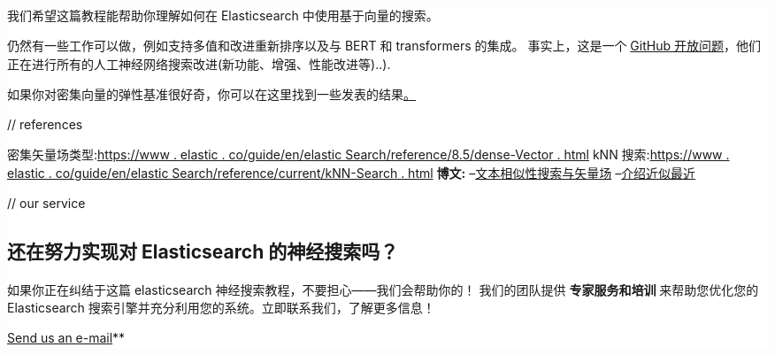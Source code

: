 我们希望这篇教程能帮助你理解如何在 Elasticsearch 中使用基于向量的搜索。

仍然有一些工作可以做，例如支持多值和改进重新排序以及与 BERT 和 transformers 的集成。
事实上，这是一个 [GitHub 开放问题](https://web.archive.org/web/20230328112515/https://github.com/elastic/elasticsearch/issues/84324)，他们正在进行所有的人工神经网络搜索改进(新功能、增强、性能改进等)..).

如果你对密集向量的弹性基准很好奇，你可以在这里找到一些发表的结果[。](https://web.archive.org/web/20230328112515/https://elasticsearch-benchmarks.elastic.co/#tracks/dense_vector/nightly/default/30d)

// references

密集矢量场类型:[https://www . elastic . co/guide/en/elastic Search/reference/8.5/dense-Vector . html](https://web.archive.org/web/20230328112515/https://www.elastic.co/guide/en/elasticsearch/reference/8.5/dense-vector.html)
kNN 搜索:[https://www . elastic . co/guide/en/elastic Search/reference/current/kNN-Search . html](https://web.archive.org/web/20230328112515/https://www.elastic.co/guide/en/elasticsearch/reference/current/knn-search.html)
**博文:**
–[文本相似性搜索与矢量场](https://web.archive.org/web/20230328112515/https://www.elastic.co/blog/text-similarity-search-with-vectors-in-elasticsearch)
–[介绍近似最近](https://web.archive.org/web/20230328112515/https://www.elastic.co/blog/introducing-approximate-nearest-neighbor-search-in-elasticsearch-8-0)

// our service

## 还在努力实现对 Elasticsearch 的神经搜索吗？

如果你正在纠结于这篇 elasticsearch 神经搜索教程，不要担心——我们会帮助你的！
我们的团队提供 **专家服务和培训** 来帮助您优化您的 Elasticsearch 搜索引擎并充分利用您的系统。立即联系我们，了解更多信息！

[Send us an e-mail](https://web.archive.org/web/20230328112515/mailto:info@sease.io)**